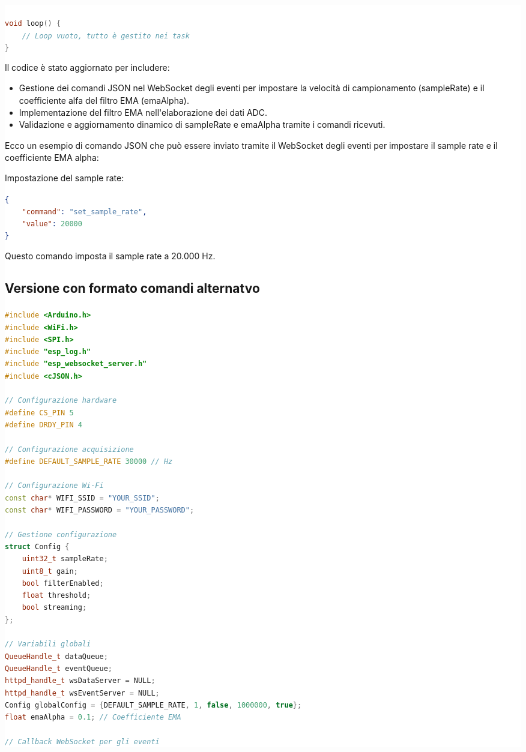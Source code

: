 ```cpp

void loop() {
    // Loop vuoto, tutto è gestito nei task
}
```

Il codice è stato aggiornato per includere:

- Gestione dei comandi JSON nel WebSocket degli eventi per impostare la velocità di campionamento (sampleRate) e il coefficiente alfa del filtro EMA (emaAlpha).
- Implementazione del filtro EMA nell'elaborazione dei dati ADC.
- Validazione e aggiornamento dinamico di sampleRate e emaAlpha tramite i comandi ricevuti.

Ecco un esempio di comando JSON che può essere inviato tramite il WebSocket degli eventi per impostare il sample rate e il coefficiente EMA alpha:

Impostazione del sample rate:
```json
{
    "command": "set_sample_rate",
    "value": 20000
}
```
Questo comando imposta il sample rate a 20.000 Hz.



## **Versione con formato comandi alternatvo**

```cpp
#include <Arduino.h>
#include <WiFi.h>
#include <SPI.h>
#include "esp_log.h"
#include "esp_websocket_server.h"
#include <cJSON.h>

// Configurazione hardware
#define CS_PIN 5
#define DRDY_PIN 4

// Configurazione acquisizione
#define DEFAULT_SAMPLE_RATE 30000 // Hz

// Configurazione Wi-Fi
const char* WIFI_SSID = "YOUR_SSID";
const char* WIFI_PASSWORD = "YOUR_PASSWORD";

// Gestione configurazione
struct Config {
    uint32_t sampleRate;
    uint8_t gain;
    bool filterEnabled;
    float threshold;
    bool streaming;
};

// Variabili globali
QueueHandle_t dataQueue;
QueueHandle_t eventQueue;
httpd_handle_t wsDataServer = NULL;
httpd_handle_t wsEventServer = NULL;
Config globalConfig = {DEFAULT_SAMPLE_RATE, 1, false, 1000000, true};
float emaAlpha = 0.1; // Coefficiente EMA

// Callback WebSocket per gli eventi
```